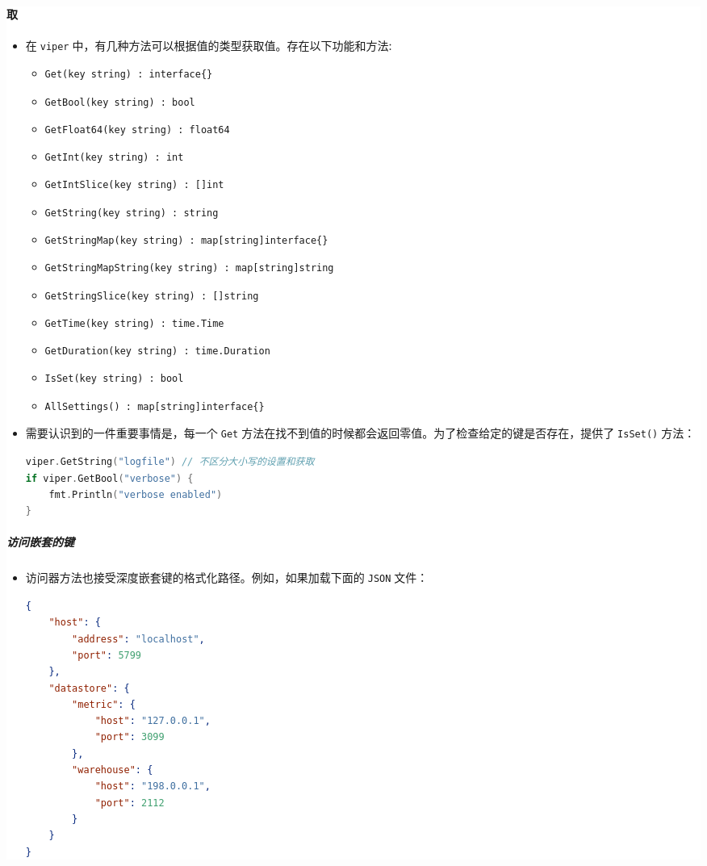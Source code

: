 

#### 取

- 在 `viper` 中，有几种方法可以根据值的类型获取值。存在以下功能和方法:

  - `Get(key string) : interface{}`

  - `GetBool(key string) : bool`

  - `GetFloat64(key string) : float64`

  - `GetInt(key string) : int`

  - `GetIntSlice(key string) : []int`

  - `GetString(key string) : string`

  - `GetStringMap(key string) : map[string]interface{}`

  - `GetStringMapString(key string) : map[string]string`

  - `GetStringSlice(key string) : []string`

  - `GetTime(key string) : time.Time`

  - `GetDuration(key string) : time.Duration`

  - `IsSet(key string) : bool`

  - `AllSettings() : map[string]interface{}`

- 需要认识到的一件重要事情是，每一个 `Get` 方法在找不到值的时候都会返回零值。为了检查给定的键是否存在，提供了 `IsSet()` 方法：

  ```go
  viper.GetString("logfile") // 不区分大小写的设置和获取
  if viper.GetBool("verbose") {
      fmt.Println("verbose enabled")
  }
  ```

##### 访问嵌套的键

- 访问器方法也接受深度嵌套键的格式化路径。例如，如果加载下面的 `JSON` 文件：

  ```json
  {
      "host": {
          "address": "localhost",
          "port": 5799
      },
      "datastore": {
          "metric": {
              "host": "127.0.0.1",
              "port": 3099
          },
          "warehouse": {
              "host": "198.0.0.1",
              "port": 2112
          }
      }
  }
  ```
